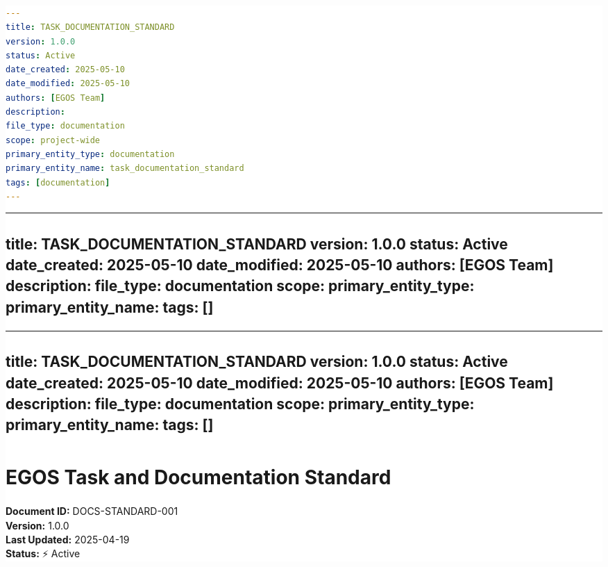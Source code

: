 ```yaml
---
title: TASK_DOCUMENTATION_STANDARD
version: 1.0.0
status: Active
date_created: 2025-05-10
date_modified: 2025-05-10
authors: [EGOS Team]
description: 
file_type: documentation
scope: project-wide
primary_entity_type: documentation
primary_entity_name: task_documentation_standard
tags: [documentation]
---
```

---
title: TASK_DOCUMENTATION_STANDARD
version: 1.0.0
status: Active
date_created: 2025-05-10
date_modified: 2025-05-10
authors: [EGOS Team]
description: 
file_type: documentation
scope: 
primary_entity_type: 
primary_entity_name: 
tags: []
---

---
title: TASK_DOCUMENTATION_STANDARD
version: 1.0.0
status: Active
date_created: 2025-05-10
date_modified: 2025-05-10
authors: [EGOS Team]
description: 
file_type: documentation
scope: 
primary_entity_type: 
primary_entity_name: 
tags: []
---

# EGOS Task and Documentation Standard

**Document ID:** DOCS-STANDARD-001  
**Version:** 1.0.0  
**Last Updated:** 2025-04-19  
**Status:** ⚡ Active

